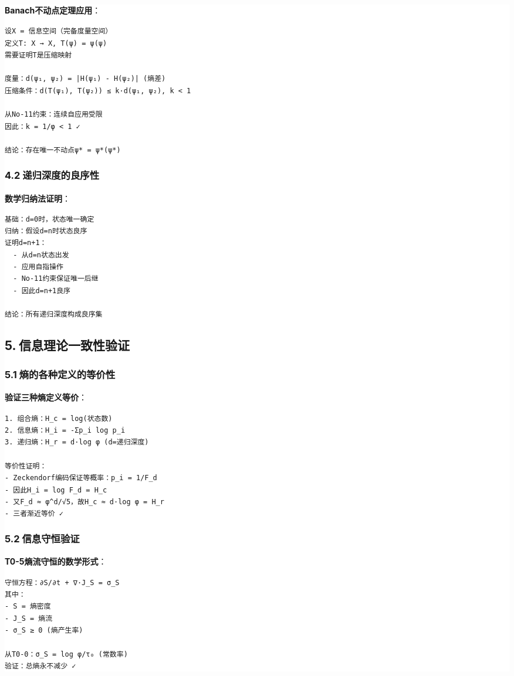 **Banach不动点定理应用**：
```
设X = 信息空间（完备度量空间）
定义T: X → X, T(ψ) = ψ(ψ)
需要证明T是压缩映射

度量：d(ψ₁, ψ₂) = |H(ψ₁) - H(ψ₂)| (熵差)
压缩条件：d(T(ψ₁), T(ψ₂)) ≤ k·d(ψ₁, ψ₂), k < 1

从No-11约束：连续自应用受限
因此：k = 1/φ < 1 ✓

结论：存在唯一不动点ψ* = ψ*(ψ*)
```

### 4.2 递归深度的良序性

**数学归纳法证明**：
```
基础：d=0时，状态唯一确定
归纳：假设d=n时状态良序
证明d=n+1：
  - 从d=n状态出发
  - 应用自指操作
  - No-11约束保证唯一后继
  - 因此d=n+1良序

结论：所有递归深度构成良序集
```

## 5. 信息理论一致性验证

### 5.1 熵的各种定义的等价性

**验证三种熵定义等价**：
```
1. 组合熵：H_c = log(状态数)
2. 信息熵：H_i = -Σp_i log p_i  
3. 递归熵：H_r = d·log φ (d=递归深度)

等价性证明：
- Zeckendorf编码保证等概率：p_i = 1/F_d
- 因此H_i = log F_d = H_c
- 又F_d ≈ φ^d/√5，故H_c ≈ d·log φ = H_r
- 三者渐近等价 ✓
```

### 5.2 信息守恒验证

**T0-5熵流守恒的数学形式**：
```
守恒方程：∂S/∂t + ∇·J_S = σ_S
其中：
- S = 熵密度
- J_S = 熵流
- σ_S ≥ 0 (熵产生率)

从T0-0：σ_S = log φ/τ₀ (常数率)
验证：总熵永不减少 ✓
```
